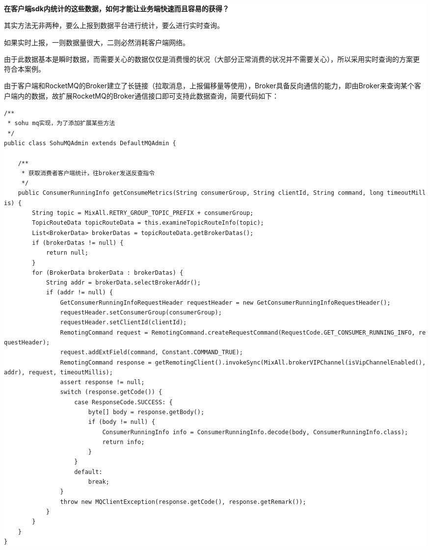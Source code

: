 **在客户端sdk内统计的这些数据，如何才能让业务端快速而且容易的获得？**

其实方法无非两种，要么上报到数据平台进行统计，要么进行实时查询。

如果实时上报，一则数据量很大，二则必然消耗客户端网络。

由于此数据基本是瞬时数据，而需要关心的数据仅仅是消费慢的状况（大部分正常消费的状况并不需要关心），所以采用实时查询的方案更符合本案例。

由于客户端和RocketMQ的Broker建立了长链接（拉取消息，上报偏移量等使用），Broker具备反向通信的能力，即由Broker来查询某个客户端内的数据，故扩展RocketMQ的Broker通信接口即可支持此数据查询，简要代码如下：

```
/**
 * sohu mq实现，为了添加扩展某些方法
 */
public class SohuMQAdmin extends DefaultMQAdmin {
    
    /**
     * 获取消费者客户端统计，往broker发送反查指令
     */
    public ConsumerRunningInfo getConsumeMetrics(String consumerGroup, String clientId, String command, long timeoutMillis) {
        String topic = MixAll.RETRY_GROUP_TOPIC_PREFIX + consumerGroup;
        TopicRouteData topicRouteData = this.examineTopicRouteInfo(topic);
        List<BrokerData> brokerDatas = topicRouteData.getBrokerDatas();
        if (brokerDatas != null) {
            return null;
        }
        for (BrokerData brokerData : brokerDatas) {
            String addr = brokerData.selectBrokerAddr();
            if (addr != null) {
                GetConsumerRunningInfoRequestHeader requestHeader = new GetConsumerRunningInfoRequestHeader();
                requestHeader.setConsumerGroup(consumerGroup);
                requestHeader.setClientId(clientId);
                RemotingCommand request = RemotingCommand.createRequestCommand(RequestCode.GET_CONSUMER_RUNNING_INFO, requestHeader);
                request.addExtField(command, Constant.COMMAND_TRUE);
                RemotingCommand response = getRemotingClient().invokeSync(MixAll.brokerVIPChannel(isVipChannelEnabled(), addr), request, timeoutMillis);
                assert response != null;
                switch (response.getCode()) {
                    case ResponseCode.SUCCESS: {
                        byte[] body = response.getBody();
                        if (body != null) {
                            ConsumerRunningInfo info = ConsumerRunningInfo.decode(body, ConsumerRunningInfo.class);
                            return info;
                        }
                    }
                    default:
                        break;
                }
                throw new MQClientException(response.getCode(), response.getRemark());
            }
        }
    }
}
```
